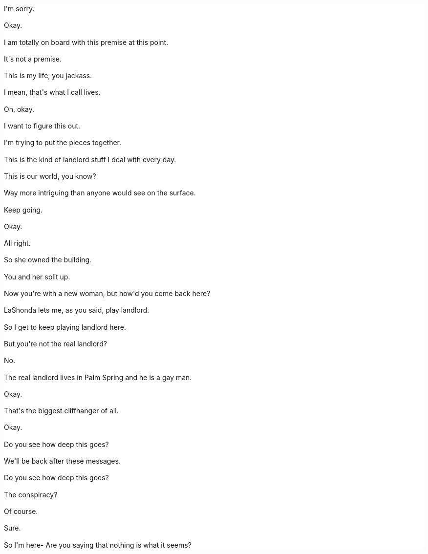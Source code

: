 I'm sorry.

Okay.

I am totally on board with this premise at this point.

It's not a premise.

This is my life, you jackass.

I mean, that's what I call lives.

Oh, okay.

I want to figure this out.

I'm trying to put the pieces together.

This is the kind of landlord stuff I deal with every day.

This is our world, you know?

Way more intriguing than anyone would see on the surface.

Keep going.

Okay.

All right.

So she owned the building.

You and her split up.

Now you're with a new woman, but how'd you come back here?

LaShonda lets me, as you said, play landlord.

So I get to keep playing landlord here.

But you're not the real landlord?

No.

The real landlord lives in Palm Spring and he is a gay man.

Okay.

That's the biggest cliffhanger of all.

Okay.

Do you see how deep this goes?

We'll be back after these messages.

Do you see how deep this goes?

The conspiracy?

Of course.

Sure.

So I'm here- Are you saying that nothing is what it seems?
